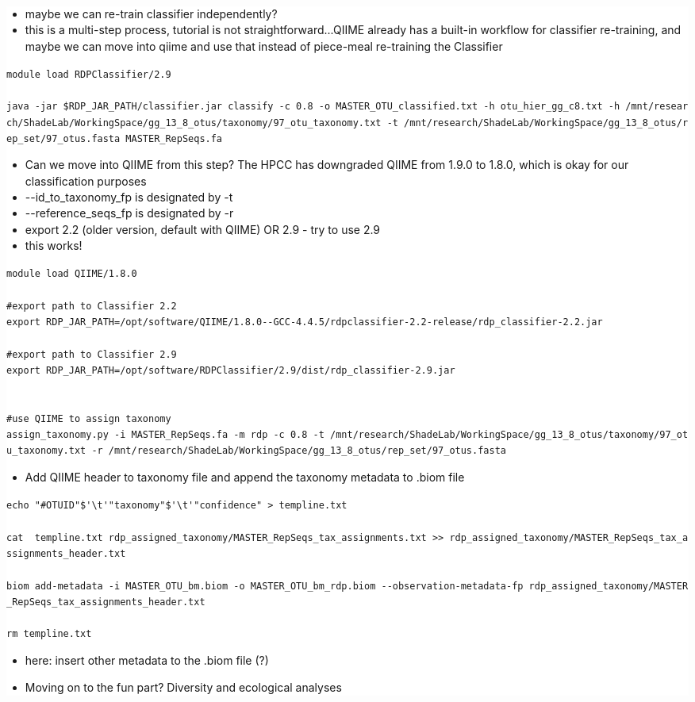 * maybe we can re-train classifier independently?
* this is a multi-step process, tutorial is not straightforward...QIIME already has a built-in workflow for classifier re-training, and maybe we can move into qiime and use that instead of piece-meal re-training the Classifier

```
module load RDPClassifier/2.9

java -jar $RDP_JAR_PATH/classifier.jar classify -c 0.8 -o MASTER_OTU_classified.txt -h otu_hier_gg_c8.txt -h /mnt/research/ShadeLab/WorkingSpace/gg_13_8_otus/taxonomy/97_otu_taxonomy.txt -t /mnt/research/ShadeLab/WorkingSpace/gg_13_8_otus/rep_set/97_otus.fasta MASTER_RepSeqs.fa

```


* Can we move into QIIME from this step?  The HPCC has downgraded QIIME from 1.9.0 to 1.8.0, which is okay for our classification purposes
* --id_to_taxonomy_fp is designated by -t
* --reference_seqs_fp is designated by -r
* export 2.2 (older version, default with QIIME) OR 2.9 - try to use 2.9
* this works!

```
module load QIIME/1.8.0

#export path to Classifier 2.2
export RDP_JAR_PATH=/opt/software/QIIME/1.8.0--GCC-4.4.5/rdpclassifier-2.2-release/rdp_classifier-2.2.jar

#export path to Classifier 2.9
export RDP_JAR_PATH=/opt/software/RDPClassifier/2.9/dist/rdp_classifier-2.9.jar


#use QIIME to assign taxonomy
assign_taxonomy.py -i MASTER_RepSeqs.fa -m rdp -c 0.8 -t /mnt/research/ShadeLab/WorkingSpace/gg_13_8_otus/taxonomy/97_otu_taxonomy.txt -r /mnt/research/ShadeLab/WorkingSpace/gg_13_8_otus/rep_set/97_otus.fasta
```

* Add QIIME header to taxonomy file and append the taxonomy metadata to .biom file

```
echo "#OTUID"$'\t'"taxonomy"$'\t'"confidence" > templine.txt

cat  templine.txt rdp_assigned_taxonomy/MASTER_RepSeqs_tax_assignments.txt >> rdp_assigned_taxonomy/MASTER_RepSeqs_tax_assignments_header.txt

biom add-metadata -i MASTER_OTU_bm.biom -o MASTER_OTU_bm_rdp.biom --observation-metadata-fp rdp_assigned_taxonomy/MASTER_RepSeqs_tax_assignments_header.txt

rm templine.txt
```
* here:  insert other metadata to the .biom file (?)

* Moving on to the fun part?  Diversity and ecological analyses
